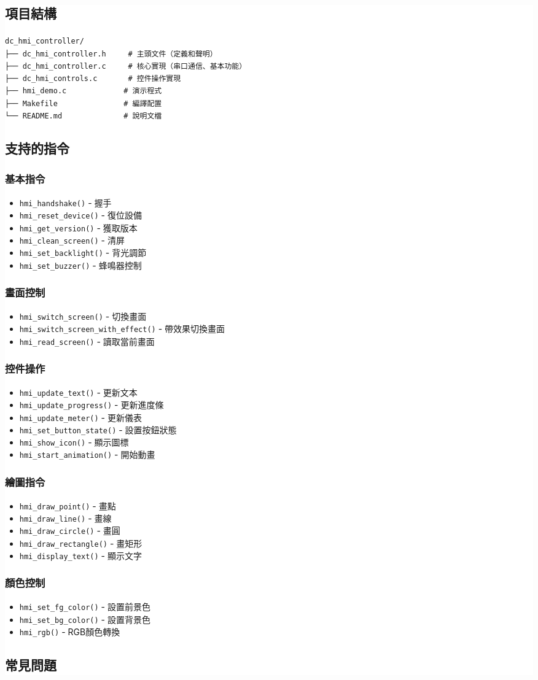 ## 項目結構

```
dc_hmi_controller/
├── dc_hmi_controller.h     # 主頭文件（定義和聲明）
├── dc_hmi_controller.c     # 核心實現（串口通信、基本功能）
├── dc_hmi_controls.c       # 控件操作實現
├── hmi_demo.c             # 演示程式
├── Makefile               # 編譯配置
└── README.md              # 說明文檔
```

## 支持的指令

### 基本指令
- `hmi_handshake()` - 握手
- `hmi_reset_device()` - 復位設備
- `hmi_get_version()` - 獲取版本
- `hmi_clean_screen()` - 清屏
- `hmi_set_backlight()` - 背光調節
- `hmi_set_buzzer()` - 蜂鳴器控制

### 畫面控制
- `hmi_switch_screen()` - 切換畫面
- `hmi_switch_screen_with_effect()` - 帶效果切換畫面
- `hmi_read_screen()` - 讀取當前畫面

### 控件操作
- `hmi_update_text()` - 更新文本
- `hmi_update_progress()` - 更新進度條
- `hmi_update_meter()` - 更新儀表
- `hmi_set_button_state()` - 設置按鈕狀態
- `hmi_show_icon()` - 顯示圖標
- `hmi_start_animation()` - 開始動畫

### 繪圖指令
- `hmi_draw_point()` - 畫點
- `hmi_draw_line()` - 畫線
- `hmi_draw_circle()` - 畫圓
- `hmi_draw_rectangle()` - 畫矩形
- `hmi_display_text()` - 顯示文字

### 顏色控制
- `hmi_set_fg_color()` - 設置前景色
- `hmi_set_bg_color()` - 設置背景色
- `hmi_rgb()` - RGB顏色轉換

## 常見問題
